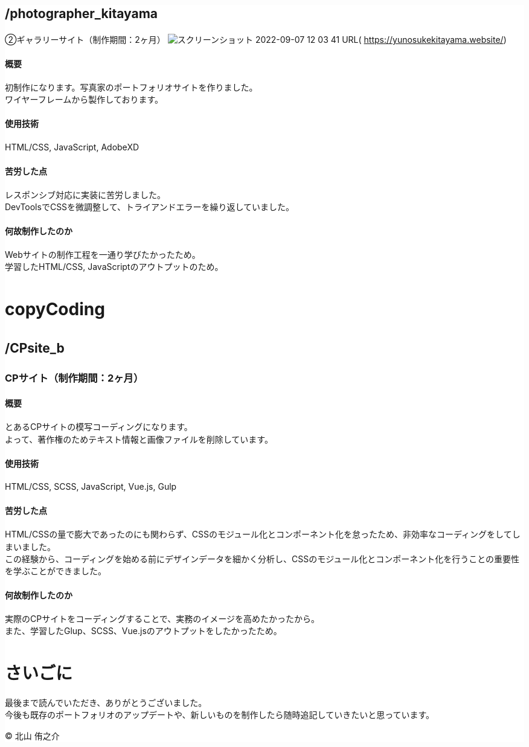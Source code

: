 ## /photographer_kitayama
②ギャラリーサイト（制作期間：2ヶ月）
![スクリーンショット 2022-09-07 12 03 41](https://user-images.githubusercontent.com/101335958/188779516-e8391da4-0b1f-4fc7-858b-25b26fa3072a.png)
URL(
https://yunosukekitayama.website/)
#### 概要
初制作になります。写真家のポートフォリオサイトを作りました。  
ワイヤーフレームから製作しております。
#### 使用技術
HTML/CSS, JavaScript, AdobeXD
#### 苦労した点
レスポンシブ対応に実装に苦労しました。  
DevToolsでCSSを微調整して、トライアンドエラーを繰り返していました。
#### 何故制作したのか
Webサイトの制作工程を一通り学びたかったため。  
学習したHTML/CSS, JavaScriptのアウトプットのため。 

# copyCoding
## /CPsite_b
### CPサイト（制作期間：2ヶ月）
#### 概要
とあるCPサイトの模写コーディングになります。  
よって、著作権のためテキスト情報と画像ファイルを削除しています。
#### 使用技術
HTML/CSS, SCSS, JavaScript, Vue.js, Gulp
#### 苦労した点
HTML/CSSの量で膨大であったのにも関わらず、CSSのモジュール化とコンポーネント化を怠ったため、非効率なコーディングをしてしまいました。  
この経験から、コーディングを始める前にデザインデータを細かく分析し、CSSのモジュール化とコンポーネント化を行うことの重要性を学ぶことができました。  
#### 何故制作したのか
実際のCPサイトをコーディングすることで、実務のイメージを高めたかったから。  
また、学習したGlup、SCSS、Vue.jsのアウトプットをしたかったため。

# さいごに
最後まで読んでいただき、ありがとうございました。  
今後も既存のポートフォリオのアップデートや、新しいものを制作したら随時追記していきたいと思っています。  
  
©️ 北山 侑之介
